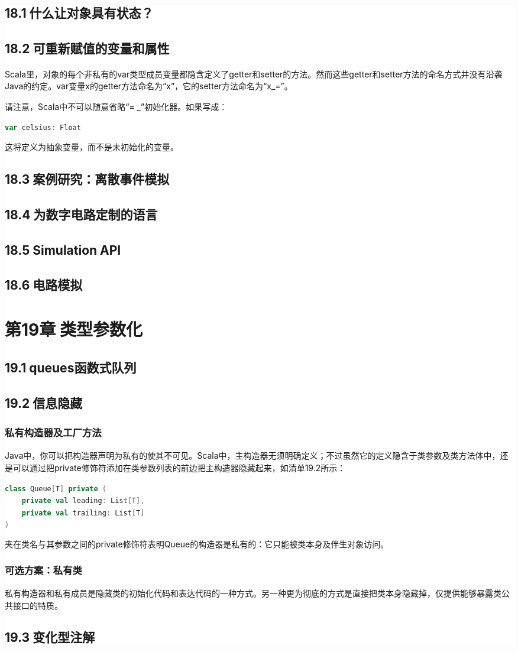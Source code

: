 ## 18.1 什么让对象具有状态？

## 18.2 可重新赋值的变量和属性

Scala里，对象的每个非私有的var类型成员变量都隐含定义了getter和setter的方法。然而这些getter和setter方法的命名方式并没有沿袭Java的约定。var变量x的getter方法命名为“x”，它的setter方法命名为“x_=”。

请注意，Scala中不可以随意省略“= _”初始化器。如果写成：

~~~scala
var celsius: Float
~~~

这将定义为抽象变量，而不是未初始化的变量。

## 18.3 案例研究：离散事件模拟

## 18.4 为数字电路定制的语言

## 18.5 Simulation API

## 18.6 电路模拟

# 第19章 类型参数化

## 19.1 queues函数式队列

## 19.2 信息隐藏

### 私有构造器及工厂方法

Java中，你可以把构造器声明为私有的使其不可见。Scala中，主构造器无须明确定义；不过虽然它的定义隐含于类参数及类方法体中，还是可以通过把private修饰符添加在类参数列表的前边把主构造器隐藏起来，如清单19.2所示：

~~~scala
class Queue[T] private (
	private val leading: List[T],
    private val trailing: List[T]
)
~~~

夹在类名与其参数之间的private修饰符表明Queue的构造器是私有的：它只能被类本身及伴生对象访问。

### 可选方案：私有类

私有构造器和私有成员是隐藏类的初始化代码和表达代码的一种方式。另一种更为彻底的方式是直接把类本身隐藏掉，仅提供能够暴露类公共接口的特质。

## 19.3 变化型注解

